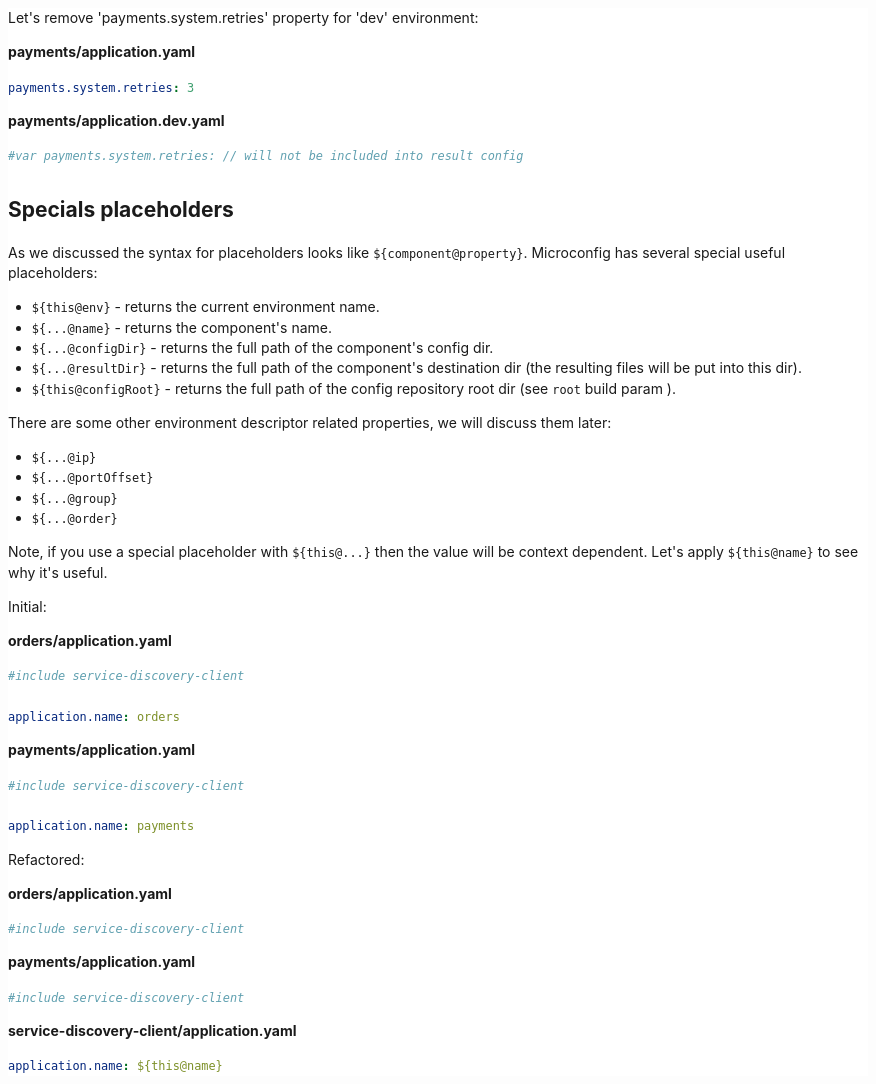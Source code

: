 Let's remove 'payments.system.retries' property for 'dev' environment:

**payments/application.yaml**
```yaml
payments.system.retries: 3
```
**payments/application.dev.yaml**
```yaml
#var payments.system.retries: // will not be included into result config    
```
## Specials placeholders
As we discussed the syntax for placeholders looks like `${component@property}`.
Microconfig has several special useful placeholders:

* `${this@env}` - returns the current environment name.
* `${...@name}` - returns the component's name.
* `${...@configDir}` - returns the full path of the component's config dir.
* `${...@resultDir}` - returns the full path of the component's destination dir (the resulting files will be put into this dir).
* `${this@configRoot}` - returns the full path of the config repository root dir (see `root` build param ).

There are some other environment descriptor related properties, we will discuss them later:
* `${...@ip}`
* `${...@portOffset}`
* `${...@group}`
* `${...@order}`

Note, if you use a special placeholder with `${this@...}` then the value will be context dependent. Let's apply `${this@name}` to see why it's useful.

Initial:

**orders/application.yaml**
```yaml
#include service-discovery-client

application.name: orders
```
**payments/application.yaml**
```yaml
#include service-discovery-client

application.name: payments
```

Refactored:

**orders/application.yaml**
```yaml
#include service-discovery-client
```
**payments/application.yaml**
```yaml
#include service-discovery-client
```
**service-discovery-client/application.yaml**
```yaml
application.name: ${this@name}
``` 

